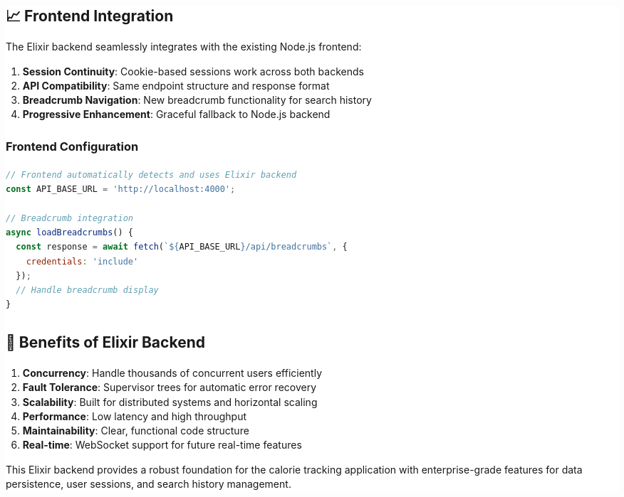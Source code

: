 ## 📈 Frontend Integration

The Elixir backend seamlessly integrates with the existing Node.js frontend:

1. **Session Continuity**: Cookie-based sessions work across both backends
2. **API Compatibility**: Same endpoint structure and response format
3. **Breadcrumb Navigation**: New breadcrumb functionality for search history
4. **Progressive Enhancement**: Graceful fallback to Node.js backend

### Frontend Configuration

```javascript
// Frontend automatically detects and uses Elixir backend
const API_BASE_URL = 'http://localhost:4000';

// Breadcrumb integration
async loadBreadcrumbs() {
  const response = await fetch(`${API_BASE_URL}/api/breadcrumbs`, {
    credentials: 'include'
  });
  // Handle breadcrumb display
}
```

## 🎯 Benefits of Elixir Backend

1. **Concurrency**: Handle thousands of concurrent users efficiently
2. **Fault Tolerance**: Supervisor trees for automatic error recovery  
3. **Scalability**: Built for distributed systems and horizontal scaling
4. **Performance**: Low latency and high throughput
5. **Maintainability**: Clear, functional code structure
6. **Real-time**: WebSocket support for future real-time features

This Elixir backend provides a robust foundation for the calorie tracking application with enterprise-grade features for data persistence, user sessions, and search history management.

